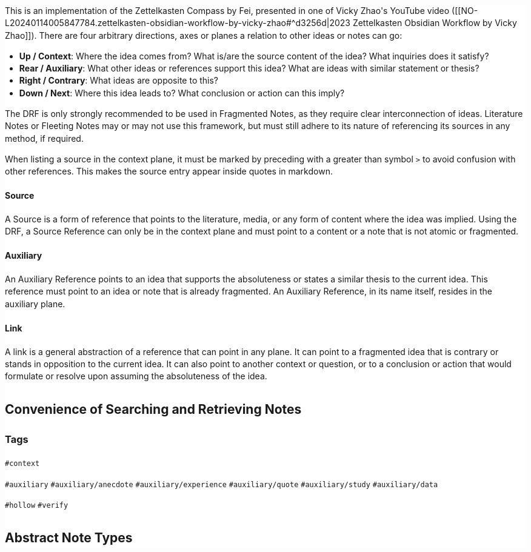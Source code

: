 This is an implementation of the Zettelkasten Compass by Fei, presented in one of Vicky Zhao's YouTube video ([[NO-L20240114005847784.zettelkasten-obsidian-workflow-by-vicky-zhao#^d3256d|2023 Zettelkasten Obsidian Workflow by Vicky Zhao]]). There are four arbitrary directions, axes or planes a relation to other ideas or notes can go:
- **Up / Context**: Where the idea comes from? What is/are the source content of the idea? What inquiries does it satisfy?
- **Rear / Auxiliary**: What other ideas or references support this idea? What are ideas with similar statement or thesis?
- **Right / Contrary**: What ideas are opposite to this?
- **Down / Next**: Where this idea leads to? What conclusion or action can this imply?

The DRF is only strongly recommended to be used in Fragmented Notes, as they require clear interconnection of ideas. Literature Notes or Fleeting Notes may or may not use this framework, but must still adhere to its nature of referencing its sources in any method, if required.

When listing a source in the context plane, it must be marked by preceding with a greater than symbol `>` to avoid confusion with other references. This makes the source entry appear inside quotes in markdown.
#### Source

A Source is a form of reference that points to the literature, media, or any form of content where the idea was implied. Using the DRF, a Source Reference can only be in the context plane and must point to a content or a note that is not atomic or fragmented.
#### Auxiliary

An Auxiliary Reference points to an idea that supports the absoluteness or states a similar thesis to the current idea. This reference must point to an idea or note that is already fragmented. An Auxiliary Reference, in its name itself, resides in the auxiliary plane.
#### Link

A link is a general abstraction of a reference that can point in any plane. It can point to a fragmented idea that is contrary or stands in opposition to the current idea. It can also point to another context or question, or to a conclusion or action that would formulate or resolve upon assuming the absoluteness of the idea.
## Convenience of Searching and Retrieving Notes

### Tags

`#context`

`#auxiliary`
`#auxiliary/anecdote`
`#auxiliary/experience`
`#auxiliary/quote`
`#auxiliary/study`
`#auxiliary/data`

`#hollow`
`#verify`
## Abstract Note Types
